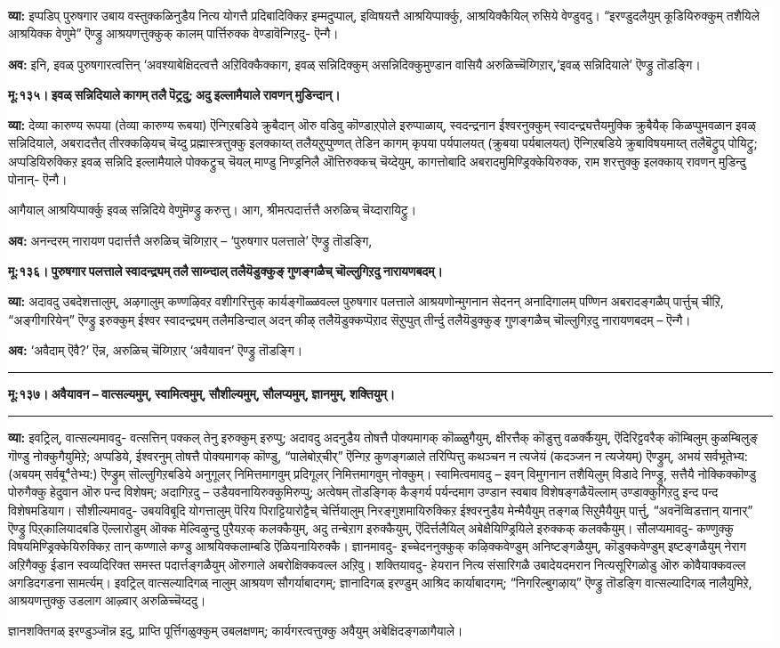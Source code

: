 **व्या:** इप्पडिप् पुरुषगार उबाय वस्तुक्कळिनुडैय नित्य योगत्तै प्रदिबादिक्किऱ इम्मदुप्पाल्, इव्विषयत्तै आश्रयिप्पार्क्कु, आश्रयिक्कैयिल् रुसिये वेण्डुवदु। “इरण्डुदलैयुम् कूडियिरुक्कुम् तशैयिले आश्रयिक्क वेणुमे” ऎण्ड्रु आश्रयणत्तुक्कुक् कालम् पार्त्तिरुक्क वेण्डावॆन्गिऱदु- ऎन्गै।

**अव:** इनि, इवळ् पुरुषगारत्वत्तिन् ‘अवश्याबेक्षिदत्वत्तै अऱिविक्कैक्काग, इवळ् सन्निदिक्कुम् असन्निदिक्कुमुण्डान वासियै अरुळिच्चॆय्गिऱार्,‘इवळ् सन्निदियाले’ ऎण्ड्रु तॊडङ्गि।

**मू:१३५। इवळ् सन्निदियाले कागम् तलै पॆट्रदु; अदु इल्लामैयाले रावणन् मुडिन्दान्।**

**व्या:** देव्या कारुण्य रूपया (तेव्या कारुण्य रूबया) ऎन्गिऱबडिये क्रुबैदान् ऒरु वडिवु कॊण्डाऱ्‌पोले इरुप्पाळाय्, स्वदन्द्रनान ईश्वरनुक्कुम् स्वादन्द्र्यत्तैयमुक्कि क्रुबैयैक् किळप्पुमवळान इवळ् सन्निदियाले, अबरादत्तैत् तीरक्कऴियच् चॆय्दु प्रह्मास्त्रत्तुक्कु इलक्काय्त् तलैयऱुप्पुण्णत् तेडिन कागम् कृपया पर्यपालयत् (क्रुबया पर्यबालयत्) ऎन्गिऱबडिये क्रुबाविषयमाय्त् तलैबॆट्रुप् पोयिट्रु; अप्पडियिरुक्किऱ इवळ् सन्निदि इल्लामैयाले पोक्कट्रुच् चॆयल् माण्डु निण्ड्रनिलै ऒत्तिरुक्कच् चॆय्देयुम्, कागत्तोबादि अबरादमुमिण्ड्रिक्केयिरुक्क, राम शरत्तुक्कु इलक्काय् रावणन् मुडिन्दु पोनान्- ऎन्गै।

आगैयाल् आश्रयिप्पार्क्कु इवळ् सन्निदिये वेणुमॆण्ड्रु करुत्तु। आग, श्रीमत्पदार्त्तत्तै अरुळिच् चॆय्दारायिट्रु।

**अव:** अनन्दरम् नारायण पदार्त्तत्तै अरुळिच् चॆय्गिऱार् – ‘पुरुषगार पलत्ताले’ ऎण्ड्रु तॊडङ्गि,

**मू:१३६। पुरुषगार पलत्ताले स्वादन्द्र्यम् तलै साय्न्दाल् तलैयॆडुक्कुङ् गुणङ्गळैच् चॊल्लुगिऱदु नारायणबदम्।**

**व्या:** अदावदु उबदेशत्तालुम्, अऴगालुम् कण्णऴिवऱ वशीगरित्तुक् कार्यङ्गॊळ्ळवल्ल पुरुषगार पलत्ताले आश्रयणोन्मुगनान सेदनन् अनादिगालम् पण्णिन अबरादङ्गळैप् पार्त्तुच् चीऱि, “अङ्गीगरियेन्” ऎण्ड्रु इरुक्कुम् ईश्वर स्वादन्द्र्यम् तलैमडिन्दाल् अदन् कीऴ् तलैयॆडुक्कप्पॆऱाद सॆऱुप्पुत् तीर्न्दु तलैयॆडुक्कुङ् गुणङ्गळैच् चॊल्लुगिऱदु नारायणबदम् – ऎन्गै।

**अव:** ‘अवैदाम् ऎवै?’ ऎन्न, अरुळिच् चॆय्गिऱार् ‘अवैयावन’ ऎण्ड्रु तॊडङ्गि।

****

**मू:१३७। अवैयावन – वात्सल्यमुम्, स्वामित्वमुम्, सौशील्यमुम्, सौलप्यमुम्, ज्ञानमुम्, शक्तियुम्।**

****

**व्या:** इवट्रिल्, वात्सल्यमावदु- वत्सत्तिन् पक्कल् तेनु इरुक्कुम् इरुप्पु; अदावदु अदनुडैय तोषत्तै पोक्यमागक् कॊळ्ळुगैयुम्, क्षीरत्तैक् कॊडुत्तु वळर्क्कैयुम्, ऎदिरिट्टवरैक् कॊम्बिलुम् कुळम्बिलुङ् गॊण्डु नोक्कुगैयुमिऱे; अप्पडिये, ईश्वरनुम् तोषत्तै पोक्यमागक् कॊण्डु, “पालेबोऱ्‌चीर्” ऎन्गिऱ कुणङ्गळाले तरिप्पित्तु कथञ्चन न त्यजेयं (कदञ्जन न त्यजेयम्) ऎण्ड्रुम्, अभयं सर्वभूतेभ्य: (अबयम् सर्वबू⁴तेभ्य:) ऎण्ड्रुम् सॊल्लुगिऱबडिये अनुगूलर् निमित्तमागवुम् प्रदिगूलर् निमित्तमागवुम् नोक्कुम्। स्वामित्वमावदु – इवन् विमुगनान तशैयिलुम् विडादे निण्ड्रु, सत्तैयै नोक्किक्कॊण्डु पोरुगैक्कु हेदुवान ऒरु पन्द विशेषम्; अदागिऱदु – उडैयवनायिरुक्कुमिरुप्पु; अत्वेषम् तॊडङ्गिक् कैङ्गर्य पर्यन्दमाग उण्डान स्वबाव विशेषङ्गळैयॆल्लाम् उण्डाक्कुगिऱदु इन्द पन्द विशेषमडियाग। सौशील्यमावदु- उबयविबूदि योगत्तालुम् पॆरिय पिराट्टियारोट्टैच् चेर्त्तियालुम् निरङ्गुशमायिरुक्किऱ ईश्वरनुडैय मेन्मैयैयुम् तङ्गळ् सिऱुमैयैयुम् पार्त्तु, “अवनॆव्विडत्तान् यानार्” ऎण्ड्रु पिऱ्‌कालियादबडि ऎल्लारोडुम् ऒक्क मेल्विऴुन्दु पुरैयऱक् कलक्कैयुम्, अदु तन्बेऱाग इरुक्कैयुम्, ऎदिर्त्तलैयिल् अबेक्षैयिण्ड्रियिले इरुक्कक् कलक्कैयुम्। सौलप्यमावदु- कण्णुक्कु विषयमिण्ड्रिक्केयिरुक्किऱ तान् कण्णाले कण्डु आश्रयिक्कलाम्बडि ऎळियनायिरुक्कै। ज्ञानमावदु- इच्चेदननुक्कुक् कऴिक्कवेण्डुम् अनिष्टङ्गळैयुम्, कॊडुक्कवेण्डुम् इष्टङ्गळैयुम् नेराग अऱिगैक्कु ईडान स्वव्यदिरिक्त समस्त पदार्त्तङ्गळैयुम् ऒरुगाले अबरोक्षिक्कवल्ल अऱिवु। शक्तियावदु- हेयरान नित्य संसारिगळै उबादेयदमरान नित्यसूरिगळोडु ऒरु कोवैयाक्कवल्ल अगडिदगडना सामर्त्यम्। इवट्रिल् वात्सल्यादिगळ् नालुम् आश्रयण सौगर्याबादगम्; ज्ञानादिगळ् इरण्डुम् आश्रिद कार्याबादगम्; “निगरिल्बुगऴाय्” ऎण्ड्रु तॊडङ्गि वात्सल्यादिगळ् नालैयुमिऱे, आश्रयणत्तुक्कु उडलाग आऴ्वार् अरुळिच्चॆय्ददु।

ज्ञानशक्तिगळ् इरण्डुञ्जॊन्न इदु, प्राप्ति पूर्त्तिगळुक्कुम् उबलक्षणम्; कार्यगरत्वत्तुक्कु अवैयुम् अबेक्षिदङ्गळागैयाले।
